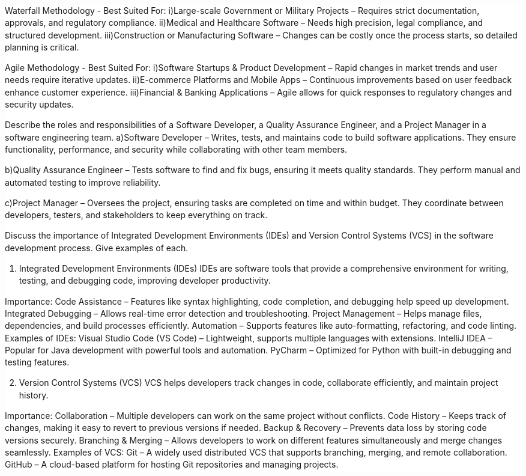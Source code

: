 Waterfall Methodology - Best Suited For:
i)Large-scale Government or Military Projects – Requires strict documentation, approvals, and regulatory compliance.
ii)Medical and Healthcare Software – Needs high precision, legal compliance, and structured development.
iii)Construction or Manufacturing Software – Changes can be costly once the process starts, so detailed planning is critical.

Agile Methodology - Best Suited For:
i)Software Startups & Product Development – Rapid changes in market trends and user needs require iterative updates.
ii)E-commerce Platforms and Mobile Apps – Continuous improvements based on user feedback enhance customer experience.
iii)Financial & Banking Applications – Agile allows for quick responses to regulatory changes and security updates.

Describe the roles and responsibilities of a Software Developer, a Quality Assurance Engineer, and a Project Manager in a software engineering team.
a)Software Developer – Writes, tests, and maintains code to build software applications. They ensure functionality, performance, and security while collaborating with other team members.

b)Quality Assurance  Engineer – Tests software to find and fix bugs, ensuring it meets quality standards. They perform manual and automated testing to improve reliability.

c)Project Manager  – Oversees the project, ensuring tasks are completed on time and within budget. They coordinate between developers, testers, and stakeholders to keep everything on track.

Discuss the importance of Integrated Development Environments (IDEs) and Version Control Systems (VCS) in the software development process. Give examples of each.
1. Integrated Development Environments (IDEs)
IDEs are software tools that provide a comprehensive environment for writing, testing, and debugging code, improving developer productivity.

Importance:
Code Assistance – Features like syntax highlighting, code completion, and debugging help speed up development.
Integrated Debugging – Allows real-time error detection and troubleshooting.
Project Management – Helps manage files, dependencies, and build processes efficiently.
Automation – Supports features like auto-formatting, refactoring, and code linting.
Examples of IDEs:
Visual Studio Code (VS Code) – Lightweight, supports multiple languages with extensions.
IntelliJ IDEA – Popular for Java development with powerful tools and automation.
PyCharm – Optimized for Python with built-in debugging and testing features.

2. Version Control Systems (VCS)
VCS helps developers track changes in code, collaborate efficiently, and maintain project history.

Importance:
Collaboration – Multiple developers can work on the same project without conflicts.
Code History – Keeps track of changes, making it easy to revert to previous versions if needed.
Backup & Recovery – Prevents data loss by storing code versions securely.
Branching & Merging – Allows developers to work on different features simultaneously and merge changes seamlessly.
Examples of VCS:
Git – A widely used distributed VCS that supports branching, merging, and remote collaboration.
GitHub – A cloud-based platform for hosting Git repositories and managing projects.
